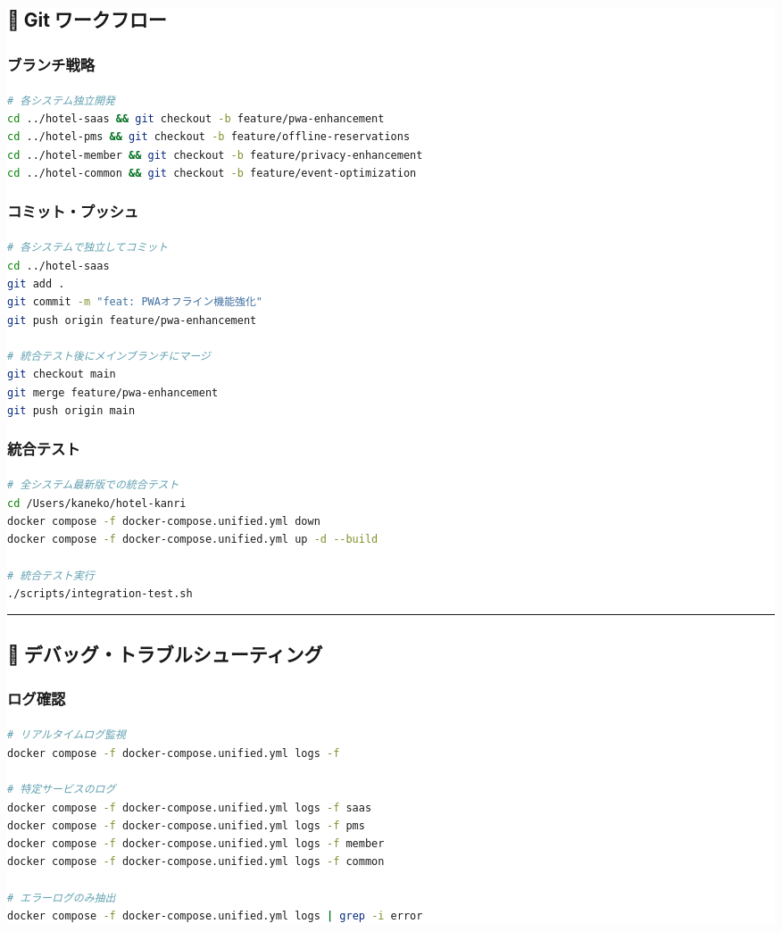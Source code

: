 
## 🔄 Git ワークフロー

### ブランチ戦略
```bash
# 各システム独立開発
cd ../hotel-saas && git checkout -b feature/pwa-enhancement
cd ../hotel-pms && git checkout -b feature/offline-reservations
cd ../hotel-member && git checkout -b feature/privacy-enhancement
cd ../hotel-common && git checkout -b feature/event-optimization
```

### コミット・プッシュ
```bash
# 各システムで独立してコミット
cd ../hotel-saas
git add .
git commit -m "feat: PWAオフライン機能強化"
git push origin feature/pwa-enhancement

# 統合テスト後にメインブランチにマージ
git checkout main
git merge feature/pwa-enhancement
git push origin main
```

### 統合テスト
```bash
# 全システム最新版での統合テスト
cd /Users/kaneko/hotel-kanri
docker compose -f docker-compose.unified.yml down
docker compose -f docker-compose.unified.yml up -d --build

# 統合テスト実行
./scripts/integration-test.sh
```

---

## 🐛 デバッグ・トラブルシューティング

### ログ確認
```bash
# リアルタイムログ監視
docker compose -f docker-compose.unified.yml logs -f

# 特定サービスのログ
docker compose -f docker-compose.unified.yml logs -f saas
docker compose -f docker-compose.unified.yml logs -f pms
docker compose -f docker-compose.unified.yml logs -f member
docker compose -f docker-compose.unified.yml logs -f common

# エラーログのみ抽出
docker compose -f docker-compose.unified.yml logs | grep -i error
```
